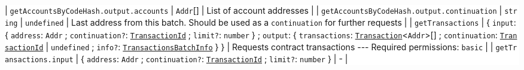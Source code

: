 | `getAccountsByCodeHash.output.accounts`                                   | `Addr`[]                                                                                                                                                                                                                                                                                                                                                                                                                                                                                                                                                                                                                                                                                                                                                                                        | List of account addresses                                                                                                                                                                                                                                                                                                                                                                                                                                                                      |
| `getAccountsByCodeHash.output.continuation`                               | `string` \| `undefined`                                                                                                                                                                                                                                                                                                                                                                                                                                                                                                                                                                                                                                                                                                                                                                         | Last address from this batch. Should be used as a `continuation` for further requests                                                                                                                                                                                                                                                                                                                                                                                                          |
| `getTransactions`                                                         | { `input`: { `address`: `Addr` ; `continuation?`: [`TransactionId`](models.md#transactionid) ; `limit?`: `number` } ; `output`: { `transactions`: [`Transaction`](models.md#transaction)<`Addr`\>[] ; `continuation`: [`TransactionId`](models.md#transactionid) \| `undefined` ; `info?`: [`TransactionsBatchInfo`](models.md#transactionsbatchinfo) } }                                                                                                                                                                                                                                                                                                                                                                                                                                       | Requests contract transactions --- Required permissions: `basic`                                                                                                                                                                                                                                                                                                                                                                                                                               |
| `getTransactions.input`                                                   | { `address`: `Addr` ; `continuation?`: [`TransactionId`](models.md#transactionid) ; `limit?`: `number` }                                                                                                                                                                                                                                                                                                                                                                                                                                                                                                                                                                                                                                                                                        | -                                                                                                                                                                                                                                                                                                                                                                                                                                                                                              |